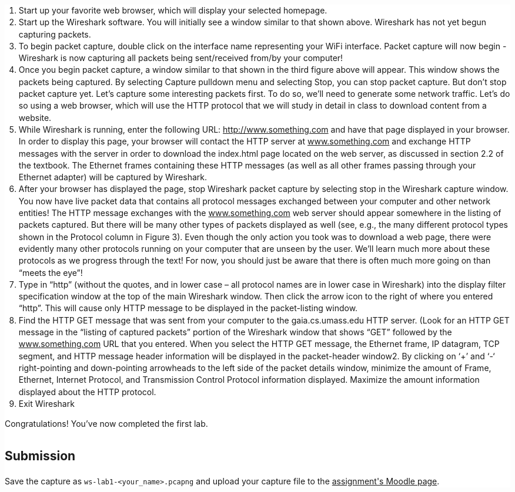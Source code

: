 1. Start up your favorite web browser, which will display your selected homepage.
2. Start up the Wireshark software. You will initially see a window similar to that shown above. Wireshark has not yet begun capturing packets.
3. To begin packet capture, double click on the interface name representing your WiFi interface. Packet capture will now begin - Wireshark is now capturing all packets being sent/received from/by your computer!
4. Once you begin packet capture, a window similar to that shown in the third figure above will appear. This window shows the packets being captured. By selecting Capture pulldown menu and selecting Stop, you can stop packet capture. But don’t stop packet capture yet. Let’s capture some interesting packets first. To do so, we’ll need to generate some network traffic. Let’s do so using a web browser, which will use the HTTP protocol that we will study in detail in class to download content from a website.
5. While Wireshark is running, enter the following URL:
http://www.something.com
and have that page displayed in your browser. In order to display this page, your browser will contact the HTTP server at www.something.com and exchange HTTP messages with the server in order to download the index.html page located on the web server, as discussed in section 2.2 of the textbook. The Ethernet frames containing these HTTP messages (as well as all other frames passing through your Ethernet adapter) will be captured by Wireshark.
6. After your browser has displayed the page, stop Wireshark packet capture by selecting stop in the Wireshark capture window. You now have live packet data that contains all protocol messages exchanged between your computer and other network entities! The HTTP message exchanges with the www.something.com web server should appear somewhere in the listing of packets captured. But there will be many other types of packets displayed as well (see, e.g., the many different protocol types shown in the Protocol column in Figure 3). Even though the only action you took was to download a web page, there were evidently many other protocols running on your computer that are unseen by the user. We’ll learn much more about these protocols as we progress through the text! For now, you should just be aware that there is often much more going on than “meets the eye”!
7. Type in “http” (without the quotes, and in lower case – all protocol names are in lower case in Wireshark) into the display filter specification window at the top of the main Wireshark window. Then click the arrow icon to the right of where you entered “http”. This will cause only HTTP message to be displayed in the packet-listing window.
8. Find the HTTP GET message that was sent from your computer to the gaia.cs.umass.edu HTTP server. (Look for an HTTP GET message in the “listing of captured packets” portion of the Wireshark window that shows “GET” followed by the www.something.com URL that you entered. When you select the HTTP GET message, the Ethernet frame, IP datagram, TCP segment, and HTTP message header information will be displayed in the packet-header window2. By clicking on ‘+’ and ‘-‘ right-pointing and down-pointing arrowheads to the left side of the packet details window, minimize the amount of Frame, Ethernet, Internet Protocol, and Transmission Control Protocol information displayed. Maximize the amount information displayed about the HTTP protocol. 
9. Exit Wireshark

Congratulations! You’ve now completed the first lab.

## Submission

Save the capture as `ws-lab1-<your_name>.pcapng` and upload your capture file to the [assignment's Moodle page](https://moodle.pugetsound.edu/moodle/mod/assign/view.php?id=376060).
